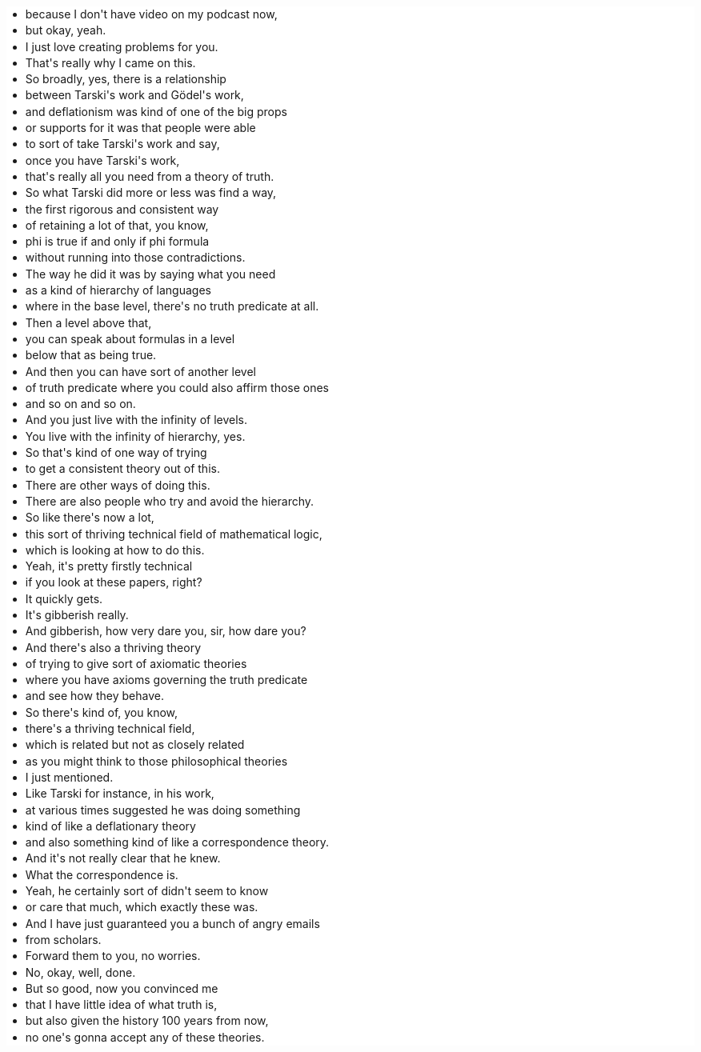 *  because I don't have video on my podcast now,
*  but okay, yeah.
*  I just love creating problems for you.
*  That's really why I came on this.
*  So broadly, yes, there is a relationship
*  between Tarski's work and Gödel's work,
*  and deflationism was kind of one of the big props
*  or supports for it was that people were able
*  to sort of take Tarski's work and say,
*  once you have Tarski's work,
*  that's really all you need from a theory of truth.
*  So what Tarski did more or less was find a way,
*  the first rigorous and consistent way
*  of retaining a lot of that, you know,
*  phi is true if and only if phi formula
*  without running into those contradictions.
*  The way he did it was by saying what you need
*  as a kind of hierarchy of languages
*  where in the base level, there's no truth predicate at all.
*  Then a level above that,
*  you can speak about formulas in a level
*  below that as being true.
*  And then you can have sort of another level
*  of truth predicate where you could also affirm those ones
*  and so on and so on.
*  And you just live with the infinity of levels.
*  You live with the infinity of hierarchy, yes.
*  So that's kind of one way of trying
*  to get a consistent theory out of this.
*  There are other ways of doing this.
*  There are also people who try and avoid the hierarchy.
*  So like there's now a lot,
*  this sort of thriving technical field of mathematical logic,
*  which is looking at how to do this.
*  Yeah, it's pretty firstly technical
*  if you look at these papers, right?
*  It quickly gets.
*  It's gibberish really.
*  And gibberish, how very dare you, sir, how dare you?
*  And there's also a thriving theory
*  of trying to give sort of axiomatic theories
*  where you have axioms governing the truth predicate
*  and see how they behave.
*  So there's kind of, you know,
*  there's a thriving technical field,
*  which is related but not as closely related
*  as you might think to those philosophical theories
*  I just mentioned.
*  Like Tarski for instance, in his work,
*  at various times suggested he was doing something
*  kind of like a deflationary theory
*  and also something kind of like a correspondence theory.
*  And it's not really clear that he knew.
*  What the correspondence is.
*  Yeah, he certainly sort of didn't seem to know
*  or care that much, which exactly these was.
*  And I have just guaranteed you a bunch of angry emails
*  from scholars.
*  Forward them to you, no worries.
*  No, okay, well, done.
*  But so good, now you convinced me
*  that I have little idea of what truth is,
*  but also given the history 100 years from now,
*  no one's gonna accept any of these theories.